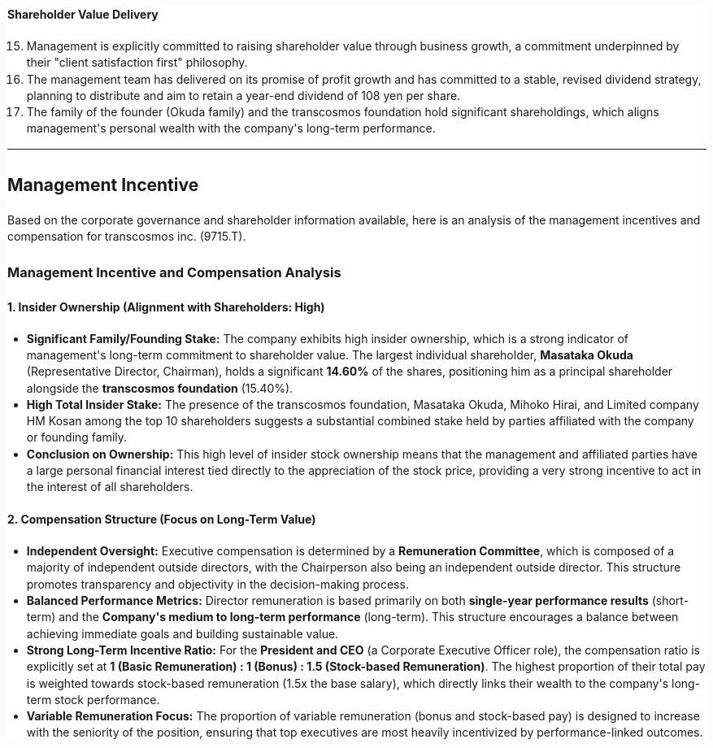 #### Shareholder Value Delivery

15. Management is explicitly committed to raising shareholder value through business growth, a commitment underpinned by their "client satisfaction first" philosophy.
16. The management team has delivered on its promise of profit growth and has committed to a stable, revised dividend strategy, planning to distribute and aim to retain a year-end dividend of 108 yen per share.
17. The family of the founder (Okuda family) and the transcosmos foundation hold significant shareholdings, which aligns management's personal wealth with the company's long-term performance.

---

## Management Incentive

Based on the corporate governance and shareholder information available, here is an analysis of the management incentives and compensation for transcosmos inc. (9715.T).

### **Management Incentive and Compensation Analysis**

#### **1. Insider Ownership (Alignment with Shareholders: High)**

*   **Significant Family/Founding Stake:** The company exhibits high insider ownership, which is a strong indicator of management's long-term commitment to shareholder value. The largest individual shareholder, **Masataka Okuda** (Representative Director, Chairman), holds a significant **14.60%** of the shares, positioning him as a principal shareholder alongside the **transcosmos foundation** (15.40%).
*   **High Total Insider Stake:** The presence of the transcosmos foundation, Masataka Okuda, Mihoko Hirai, and Limited company HM Kosan among the top 10 shareholders suggests a substantial combined stake held by parties affiliated with the company or founding family.
*   **Conclusion on Ownership:** This high level of insider stock ownership means that the management and affiliated parties have a large personal financial interest tied directly to the appreciation of the stock price, providing a very strong incentive to act in the interest of all shareholders.

#### **2. Compensation Structure (Focus on Long-Term Value)**

*   **Independent Oversight:** Executive compensation is determined by a **Remuneration Committee**, which is composed of a majority of independent outside directors, with the Chairperson also being an independent outside director. This structure promotes transparency and objectivity in the decision-making process.
*   **Balanced Performance Metrics:** Director remuneration is based primarily on both **single-year performance results** (short-term) and the **Company's medium to long-term performance** (long-term). This structure encourages a balance between achieving immediate goals and building sustainable value.
*   **Strong Long-Term Incentive Ratio:** For the **President and CEO** (a Corporate Executive Officer role), the compensation ratio is explicitly set at **1 (Basic Remuneration) : 1 (Bonus) : 1.5 (Stock-based Remuneration)**. The highest proportion of their total pay is weighted towards stock-based remuneration (1.5x the base salary), which directly links their wealth to the company's long-term stock performance.
*   **Variable Remuneration Focus:** The proportion of variable remuneration (bonus and stock-based pay) is designed to increase with the seniority of the position, ensuring that top executives are most heavily incentivized by performance-linked outcomes.
